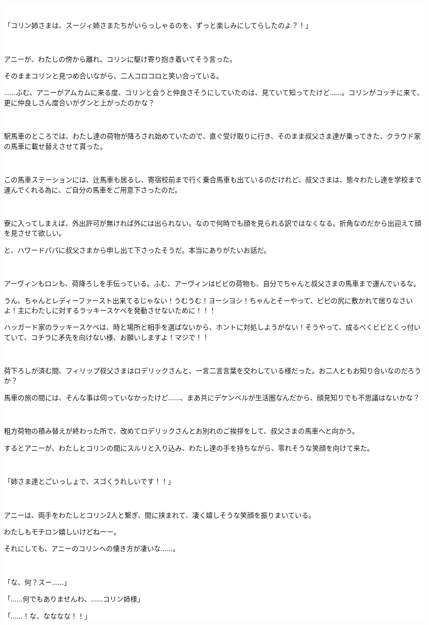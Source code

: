 &nbsp;

「コリン姉さまは、スージィ姉さまたちがいらっしゃるのを、ずっと楽しみにしてらしたのよ？！」

&nbsp;

アニーが、わたしの傍から離れ、コリンに駆け寄り抱き着いてそう言った。

そのままコリンと見つめ合いながら、二人コロコロと笑い合っている。

……ふむ、アニーがアムカムに来る度、コリンと会うと仲良さそうにしていたのは、見ていて知ってたけど……。コリンがコッチに来て、更に仲良しさん度合いがグンと上がったのかな？

&nbsp;

駅馬車のところでは、わたし達の荷物が降ろされ始めていたので、直ぐ受け取りに行き、そのまま叔父さま達が乗ってきた、クラウド家の馬車に載せ替えさせて貰った。

&nbsp;

この馬車ステーションには、辻馬車も居るし、寄宿校前まで行く乗合馬車も出ているのだけれど、叔父さまは、態々わたし達を学校まで運んでくれる為に、ご自分の馬車をご用意下さったのだ。

&nbsp;

寮に入ってしまえば、外出許可が無ければ外には出られない。なので何時でも顔を見られる訳ではなくなる。折角なのだから出迎えて顔を見させて欲しい。

と、ハワードパパに叔父さまから申し出て下さったそうだ。本当にありがたいお話だ。

&nbsp;

アーヴィンもロンも、荷降ろしを手伝っている。ふむ、アーヴィンはビビの荷物も、自分でちゃんと叔父さまの馬車まで運んでいるな。

うん、ちゃんとレディーファースト出来てるじゃない！うむうむ！ヨーシヨシ！ちゃんとそーやって、ビビの尻に敷かれて居りなさいよ！主にわたしに対するラッキースケベを発動させないために！！！

ハッガード家のラッキースケベは、時と場所と相手を選ばないから、ホントに対処しようがない！そうやって、成るべくビビとくっ付いていて、コチラに矛先を向けない様、お願いしますよ！マジで！！

&nbsp;

荷下ろしが済む間、フィリップ叔父さまはロデリックさんと、一言二言言葉を交わしている様だった。お二人ともお知り合いなのだろうか？

馬車の旅の間には、そんな事は伺っていなかったけど……、まあ共にデケンベルが生活圏なんだから、顔見知りでも不思議はないかな？

&nbsp;

粗方荷物の積み替えが終わった所で、改めてロデリックさんとお別れのご挨拶をして、叔父さまの馬車へと向かう。

するとアニーが、わたしとコリンの間にスルリと入り込み、わたし達の手を持ちながら、零れそうな笑顔を向けて来た。

&nbsp;

「姉さま達とごいっしょで、スゴくうれしいです！！」

&nbsp;

アニーは、両手をわたしとコリン2人と繋ぎ、間に挟まれて、凄く嬉しそうな笑顔を振りまいている。

わたしもモチロン嬉しいけどねーー。

それにしても、アニーのコリンへの懐き方が凄いな……。

&nbsp;

「な、何？スー……」

「……何でもありませんわ、……コリン姉様」

「……！な、なななな！！」
